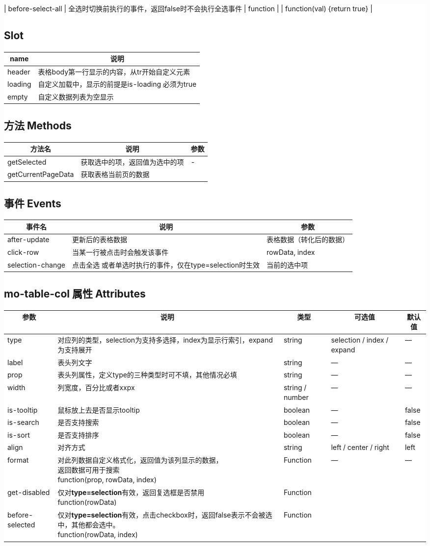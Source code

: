 | before-select-all | 全选时切换前执行的事件，返回false时不会执行全选事件   | function |        | function(val) {return true} |

## Slot

| name    | 说明                                            |
| ------- | ----------------------------------------------- |
| header  | 表格body第一行显示的内容，从tr开始自定义元素    |
| loading | 自定义加载中，显示的前提是is-loading 必须为true |
| empty   | 自定义数据列表为空显示                          |

## 方法 Methods

| 方法名             | 说明                           | 参数 |
| ------------------ | ------------------------------ | ---- |
| getSelected        | 获取选中的项，返回值为选中的项 | -    |
| getCurrentPageData | 获取表格当前页的数据           |      |

## 事件 Events

| 事件名           | 说明                                                    | 参数                     |
| ---------------- | ------------------------------------------------------- | ------------------------ |
| after-update     | 更新后的表格数据                                        | 表格数据（转化后的数据） |
| click-row        | 当某一行被点击时会触发该事件                            | rowData, index           |
| selection-change | 点击全选 或者单选时执行的事件，仅在type=selection时生效 | 当前的选中项             |

## mo-table-col 属性 Attributes

| 参数            | 说明                                                         | 类型            | 可选值                     | 默认值 |
| --------------- | ------------------------------------------------------------ | --------------- | -------------------------- | ------ |
| type            | 对应列的类型，selection为支持多选择，index为显示行索引，expand为支持展开 | string          | selection / index / expand | —      |
| label           | 表头列文字                                                   | string          | —                          | —      |
| prop            | 表头列属性，定义type的三种类型时可不填，其他情况必填         | string          | —                          | —      |
| width           | 列宽度，百分比或者xxpx                                       | string / number | —                          | —      |
| is-tooltip      | 鼠标放上去是否显示tooltip                                    | boolean         | —                          | false  |
| is-search       | 是否支持搜索                                                 | boolean         | —                          | false  |
| is-sort         | 是否支持排序                                                 | boolean         | —                          | false  |
| align           | 对齐方式                                                     | string          | left /  center / right     | left   |
| format          | 对此列数据自定义格式化，返回值为该列显示的数据，<br />返回数据可用于搜索<br />function(prop, rowData, index) | Function        | —                          | —      |
| get-disabled    | 仅对**type=selection**有效，返回复选框是否禁用<br />function(rowData) | Function        |                            |        |
| before-selected | 仅对**type=selection**有效，点击checkbox时，返回false表示不会被选中，其他都会选中。 <br />function(rowData, index) | Function        |                            |        |
